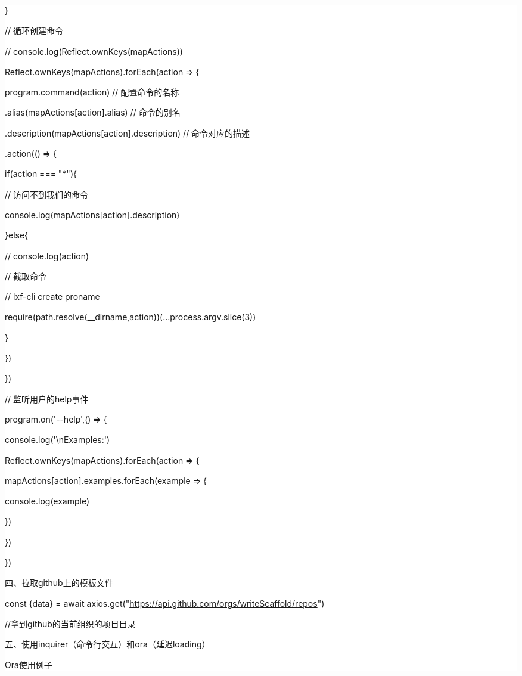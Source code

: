 }

// 循环创建命令

// console.log(Reflect.ownKeys(mapActions))

Reflect.ownKeys(mapActions).forEach(action => {

program.command(action) // 配置命令的名称

.alias(mapActions[action].alias) // 命令的别名

.description(mapActions[action].description) // 命令对应的描述

.action(() => {

if(action === "*"){

// 访问不到我们的命令

console.log(mapActions[action].description)

}else{

// console.log(action)

// 截取命令

// lxf-cli create proname

require(path.resolve(__dirname,action))(...process.argv.slice(3))

}

})

})

// 监听用户的help事件

program.on('--help',() => {

console.log('\nExamples:')

Reflect.ownKeys(mapActions).forEach(action => {

mapActions[action].examples.forEach(example => {

console.log(example)

})

})

})

四、拉取github上的模板文件

const {data} = await axios.get("https://api.github.com/orgs/writeScaffold/repos")

//拿到github的当前组织的项目目录

五、使用inquirer（命令行交互）和ora（延迟loading）

Ora使用例子
